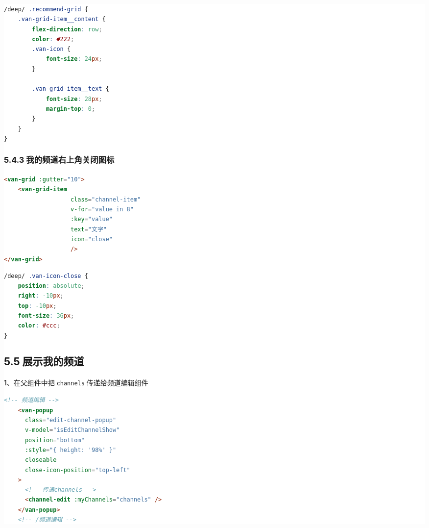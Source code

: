 ```css
/deep/ .recommend-grid {
    .van-grid-item__content {
        flex-direction: row;
        color: #222;
        .van-icon {
            font-size: 24px;
        }

        .van-grid-item__text {
            font-size: 28px;
            margin-top: 0;
        }
    }
}
```

### 5.4.3 我的频道右上角关闭图标

```html
<van-grid :gutter="10">
    <van-grid-item
                   class="channel-item"
                   v-for="value in 8"
                   :key="value"
                   text="文字"
                   icon="close"
                   />
</van-grid>
```

```css
/deep/ .van-icon-close {
    position: absolute;
    right: -10px;
    top: -10px;
    font-size: 36px;
    color: #ccc;
}
```



## 5.5 展示我的频道

1、在父组件中把 `channels` 传递给频道编辑组件

```html
<!-- 频道编辑 -->
    <van-popup
      class="edit-channel-popup"
      v-model="isEditChannelShow"
      position="bottom"
      :style="{ height: '98%' }"
      closeable
      close-icon-position="top-left"
    >
      <!-- 传递channels -->
      <channel-edit :myChannels="channels" />
    </van-popup>
    <!-- /频道编辑 -->
```
